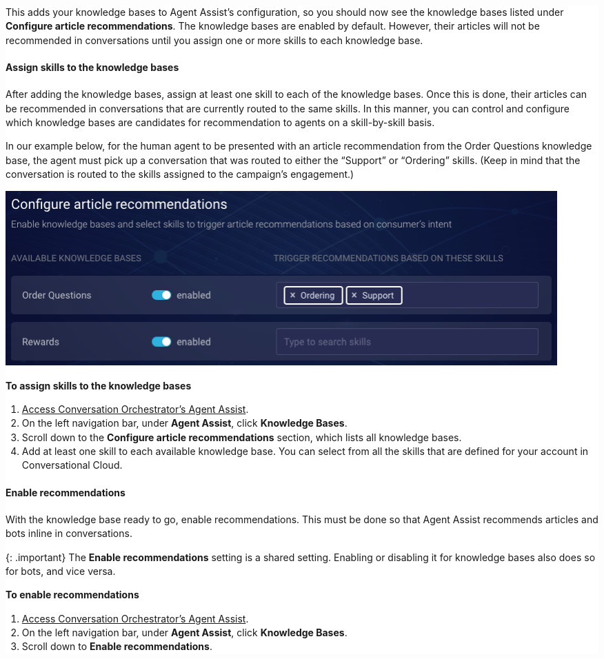 This adds your knowledge bases to Agent Assist’s configuration, so you should now see the knowledge bases listed under **Configure article recommendations**. The knowledge bases are enabled by default. However, their articles will not be recommended in conversations until you assign one or more skills to each knowledge base.

#### Assign skills to the knowledge bases
After adding the knowledge bases, assign at least one skill to each of the knowledge bases. Once this is done, their articles can be recommended in conversations that are currently routed to the same skills. In this manner, you can control and configure which knowledge bases are candidates for recommendation to agents on a skill-by-skill basis. 

In our example below, for the human agent to be presented with an article recommendation from the Order Questions knowledge base, the agent must pick up a conversation that was routed to either the “Support” or “Ordering” skills. (Keep in mind that the conversation is routed to the skills assigned to the campaign’s engagement.)

<img width="800" src="img/agentassist/assign_skills_kb.png">

**To assign skills to the knowledge bases**

1. [Access Conversation Orchestrator’s Agent Assist](conversation-orchestrator-agent-assist-overview.html#access-conversation-orchestrators-agent-assist).
2. On the left navigation bar, under **Agent Assist**, click **Knowledge Bases**.
3. Scroll down to the **Configure article recommendations** section, which lists all knowledge bases.
4. Add at least one skill to each available knowledge base. You can select from all the skills that are defined for your account in Conversational Cloud.

#### Enable recommendations
With the knowledge base ready to go, enable recommendations. This must be done so that Agent Assist recommends articles and bots inline in conversations.

{: .important}
The **Enable recommendations** setting is a shared setting. Enabling or disabling it for knowledge bases also does so for bots, and vice versa.

**To enable recommendations**

1. [Access Conversation Orchestrator’s Agent Assist](conversation-orchestrator-agent-assist-overview.html#access-conversation-orchestrators-agent-assist).
2. On the left navigation bar, under **Agent Assist**, click **Knowledge Bases**.
3. Scroll down to **Enable recommendations**.
